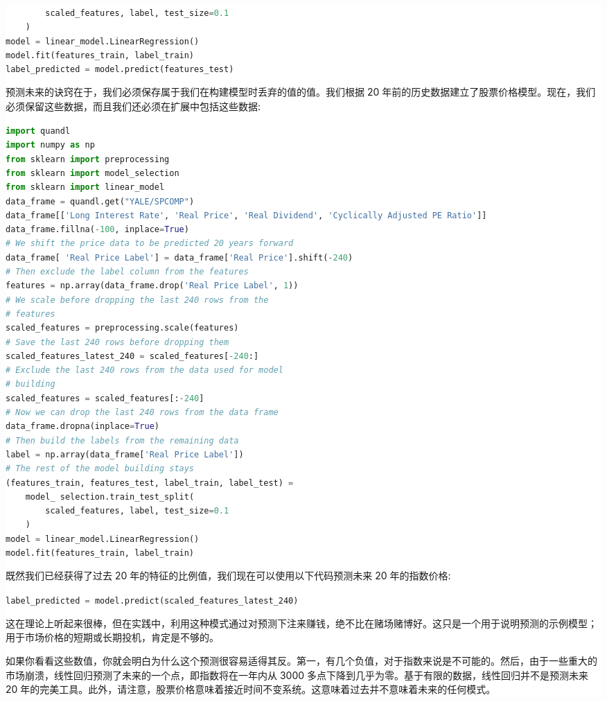 ```py
        scaled_features, label, test_size=0.1
    )
model = linear_model.LinearRegression()
model.fit(features_train, label_train)
label_predicted = model.predict(features_test)
```

预测未来的诀窍在于，我们必须保存属于我们在构建模型时丢弃的值的值。我们根据 20 年前的历史数据建立了股票价格模型。现在，我们必须保留这些数据，而且我们还必须在扩展中包括这些数据:

```py
import quandl
import numpy as np
from sklearn import preprocessing
from sklearn import model_selection
from sklearn import linear_model
data_frame = quandl.get("YALE/SPCOMP")
data_frame[['Long Interest Rate', 'Real Price', 'Real Dividend', 'Cyclically Adjusted PE Ratio']]
data_frame.fillna(-100, inplace=True)
# We shift the price data to be predicted 20 years forward
data_frame[ 'Real Price Label'] = data_frame['Real Price'].shift(-240)
# Then exclude the label column from the features
features = np.array(data_frame.drop('Real Price Label', 1))
# We scale before dropping the last 240 rows from the
# features
scaled_features = preprocessing.scale(features)
# Save the last 240 rows before dropping them
scaled_features_latest_240 = scaled_features[-240:] 
# Exclude the last 240 rows from the data used for model
# building
scaled_features = scaled_features[:-240]
# Now we can drop the last 240 rows from the data frame
data_frame.dropna(inplace=True)
# Then build the labels from the remaining data
label = np.array(data_frame['Real Price Label'])
# The rest of the model building stays
(features_train, features_test, label_train, label_test) = 
    model_ selection.train_test_split(
        scaled_features, label, test_size=0.1
    )
model = linear_model.LinearRegression()
model.fit(features_train, label_train)
```

既然我们已经获得了过去 20 年的特征的比例值，我们现在可以使用以下代码预测未来 20 年的指数价格:

```py
label_predicted = model.predict(scaled_features_latest_240) 
```

这在理论上听起来很棒，但在实践中，利用这种模式通过对预测下注来赚钱，绝不比在赌场赌博好。这只是一个用于说明预测的示例模型；用于市场价格的短期或长期投机，肯定是不够的。

如果你看看这些数值，你就会明白为什么这个预测很容易适得其反。第一，有几个负值，对于指数来说是不可能的。然后，由于一些重大的市场崩溃，线性回归预测了未来的一个点，即指数将在一年内从 3000 多点下降到几乎为零。基于有限的数据，线性回归并不是预测未来 20 年的完美工具。此外，请注意，股票价格意味着接近时间不变系统。这意味着过去并不意味着未来的任何模式。
